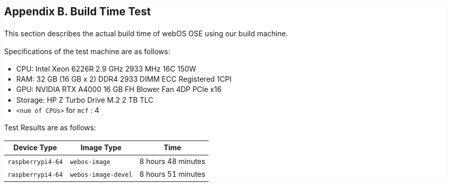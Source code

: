 ## Appendix B. Build Time Test

This section describes the actual build time of webOS OSE using our build machine.

Specifications of the test machine are as follows:

- CPU: Intel Xeon 6226R 2.9 GHz 2933 MHz 16C 150W
- RAM: 32 GB (16 GB x 2) DDR4 2933 DIMM ECC Registered 1CPI
- GPU: NVIDIA RTX A4000 16 GB FH Blower Fan 4DP PCle x16
- Storage: HP Z Turbo Drive M.2 2 TB TLC
- `<num of CPUs>` for `mcf` : 4

Test Results are as follows:

| Device Type | Image Type | Time |
|-------------|------------|------|
| `raspberrypi4-64` | `webos-image` | 8 hours 48 minutes |
| `raspberrypi4-64` | `webos-image-devel` | 8 hours 51 minutes |